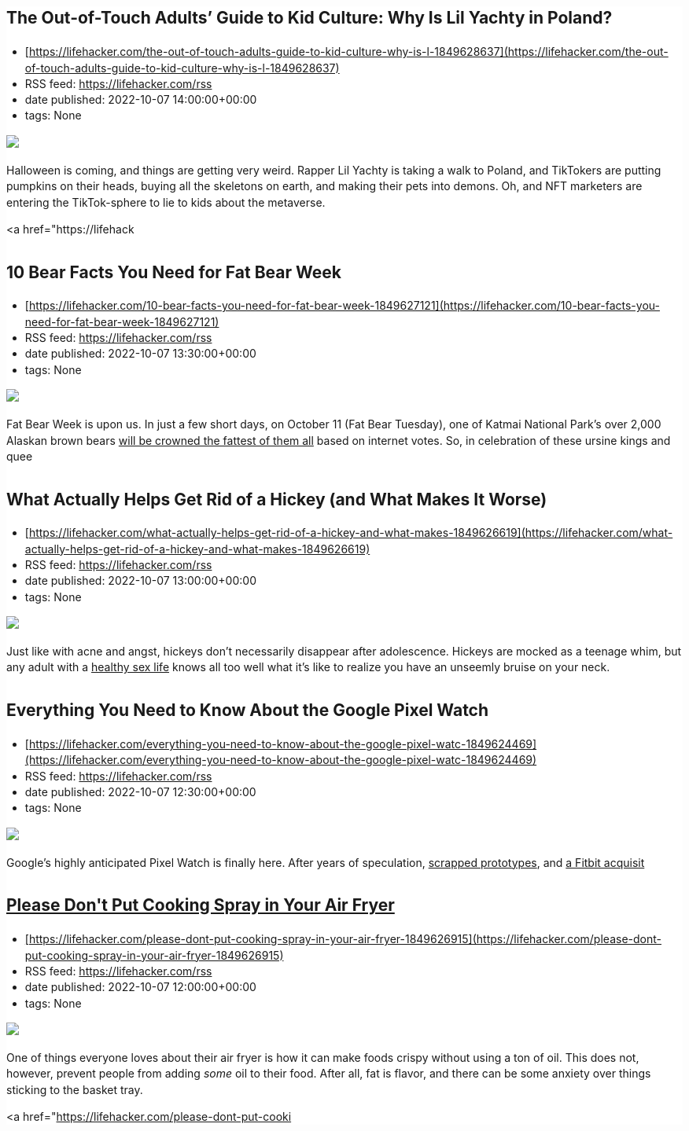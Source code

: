 ## The Out-of-Touch Adults’ Guide to Kid Culture: Why Is Lil Yachty in Poland?
 - [https://lifehacker.com/the-out-of-touch-adults-guide-to-kid-culture-why-is-l-1849628637](https://lifehacker.com/the-out-of-touch-adults-guide-to-kid-culture-why-is-l-1849628637)
 - RSS feed: https://lifehacker.com/rss
 - date published: 2022-10-07 14:00:00+00:00
 - tags: None

<img src="https://i.kinja-img.com/gawker-media/image/upload/s--CXYmZlrp--/c_fit,fl_progressive,q_80,w_636/8a02b04d072ad279451d51dd81e11042.png" /><p>Halloween is coming, and things are getting very weird. Rapper Lil Yachty is taking a walk  to Poland, and TikTokers are putting pumpkins on their heads, buying all the skeletons on earth, and making their pets into demons. Oh, and NFT marketers are entering the TikTok-sphere to lie to kids about the metaverse. <br /></p><p><a href="https://lifehack

## 10 Bear Facts You Need for Fat Bear Week
 - [https://lifehacker.com/10-bear-facts-you-need-for-fat-bear-week-1849627121](https://lifehacker.com/10-bear-facts-you-need-for-fat-bear-week-1849627121)
 - RSS feed: https://lifehacker.com/rss
 - date published: 2022-10-07 13:30:00+00:00
 - tags: None

<img src="https://i.kinja-img.com/gawker-media/image/upload/s--kNFsImZ5--/c_fit,fl_progressive,q_80,w_636/15ae716e82fac456bb612d66d5832b0e.jpg" /><p>Fat Bear Week is upon us. In just a few short days, on October 11 (Fat Bear Tuesday), one of Katmai National Park’s over 2,000 Alaskan brown bears <a href="https://explore.org/fat-bear-week" rel="noopener noreferrer" target="_blank">will be crowned the fattest of them all</a> based on internet votes. So, in celebration of these ursine kings and quee

## What Actually Helps Get Rid of a Hickey (and What Makes It Worse)
 - [https://lifehacker.com/what-actually-helps-get-rid-of-a-hickey-and-what-makes-1849626619](https://lifehacker.com/what-actually-helps-get-rid-of-a-hickey-and-what-makes-1849626619)
 - RSS feed: https://lifehacker.com/rss
 - date published: 2022-10-07 13:00:00+00:00
 - tags: None

<img src="https://i.kinja-img.com/gawker-media/image/upload/s--QIIIbVtH--/c_fit,fl_progressive,q_80,w_636/b8841ff64d6443888980b715b4107f3b.jpg" /><p>Just like with acne and angst, hickeys don’t necessarily disappear after adolescence. Hickeys are mocked as a teenage whim, but any adult with a <a href="https://lifehacker.com/11-low-effort-ways-to-majorly-improve-your-sex-life-ac-1848844935">healthy sex life</a> knows all too well what it’s like to realize you have an unseemly bruise on your neck.

## Everything You Need to Know About the Google Pixel Watch
 - [https://lifehacker.com/everything-you-need-to-know-about-the-google-pixel-watc-1849624469](https://lifehacker.com/everything-you-need-to-know-about-the-google-pixel-watc-1849624469)
 - RSS feed: https://lifehacker.com/rss
 - date published: 2022-10-07 12:30:00+00:00
 - tags: None

<img src="https://i.kinja-img.com/gawker-media/image/upload/s--0v9UMg10--/c_fit,fl_progressive,q_80,w_636/5464406f00306ae679a7de94061594d4.png" /><p>Google’s highly anticipated Pixel Watch is finally here. After years of speculation,  <a href="https://www.businessinsider.com/inside-google-shifting-smartwatch-strategy-2019-9" rel="noopener noreferrer" target="_blank">scrapped prototypes</a>, and <a href="https://gizmodo.com/its-done-the-google-fitbit-deal-is-complete-1846057104">a Fitbit acquisit

## Please Don't Put Cooking Spray in Your Air Fryer
 - [https://lifehacker.com/please-dont-put-cooking-spray-in-your-air-fryer-1849626915](https://lifehacker.com/please-dont-put-cooking-spray-in-your-air-fryer-1849626915)
 - RSS feed: https://lifehacker.com/rss
 - date published: 2022-10-07 12:00:00+00:00
 - tags: None

<img src="https://i.kinja-img.com/gawker-media/image/upload/s--k6XbsvbL--/c_fit,fl_progressive,q_80,w_636/2923b66a2d791c36233dee768e569b32.jpg" /><p>One of things everyone loves about their air fryer is how it can make foods crispy without using a ton of oil. This does not, however, prevent people from adding <em>some</em> oil to their food. After all, fat is flavor, and there can be some anxiety over things sticking to the basket tray.</p><p><a href="https://lifehacker.com/please-dont-put-cooki
